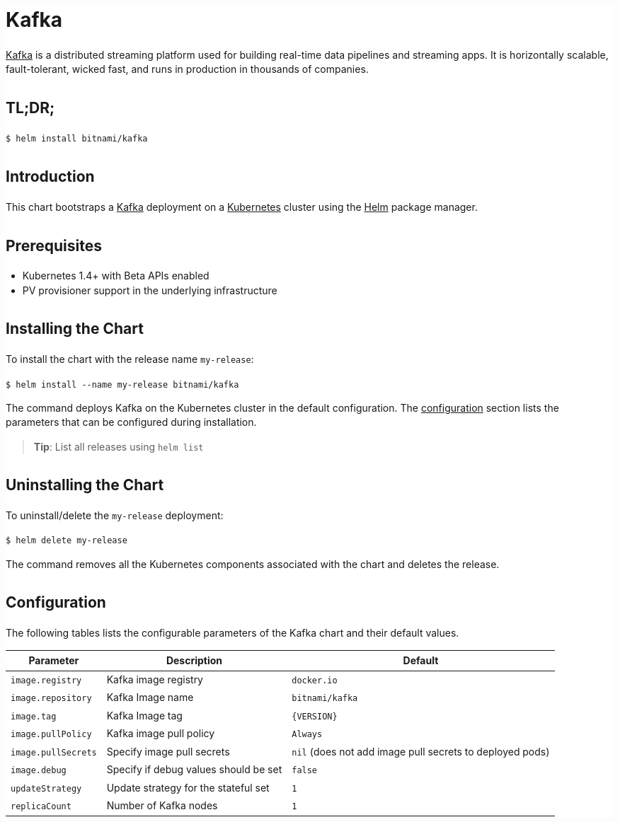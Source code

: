 # Kafka

[Kafka](https://www.kafka.org/) is a distributed streaming platform used for building real-time data pipelines and streaming apps. It is horizontally scalable, fault-tolerant, wicked fast, and runs in production in thousands of companies.

## TL;DR;

```console
$ helm install bitnami/kafka
```

## Introduction

This chart bootstraps a [Kafka](https://github.com/bitnami/bitnami-docker-kafka) deployment on a [Kubernetes](http://kubernetes.io) cluster using the [Helm](https://helm.sh) package manager.

## Prerequisites

- Kubernetes 1.4+ with Beta APIs enabled
- PV provisioner support in the underlying infrastructure

## Installing the Chart

To install the chart with the release name `my-release`:

```console
$ helm install --name my-release bitnami/kafka
```

The command deploys Kafka on the Kubernetes cluster in the default configuration. The [configuration](#configuration) section lists the parameters that can be configured during installation.

> **Tip**: List all releases using `helm list`

## Uninstalling the Chart

To uninstall/delete the `my-release` deployment:

```console
$ helm delete my-release
```

The command removes all the Kubernetes components associated with the chart and deletes the release.

## Configuration

The following tables lists the configurable parameters of the Kafka chart and their default values.

|          Parameter               |                                                  Description                                               |                                     Default                        |
|----------------------------------|------------------------------------------------------------------------------------------------------------|------------------------------------------------------------------- |
| `image.registry`                 | Kafka image registry                                                                                       | `docker.io`                                                        |
| `image.repository`               | Kafka Image name                                                                                           | `bitnami/kafka`                                                    |
| `image.tag`                      | Kafka Image tag                                                                                            | `{VERSION}`                                                        |
| `image.pullPolicy`               | Kafka image pull policy                                                                                    | `Always`                                                           |
| `image.pullSecrets`              | Specify image pull secrets                                                                                 | `nil` (does not add image pull secrets to deployed pods)           |
| `image.debug`                    | Specify if debug values should be set                                                                      | `false`                                                            |
| `updateStrategy`                 | Update strategy for the stateful set                                                                       | `1`                                                                |
| `replicaCount`                   | Number of Kafka nodes                                                                                      | `1`                                                                |